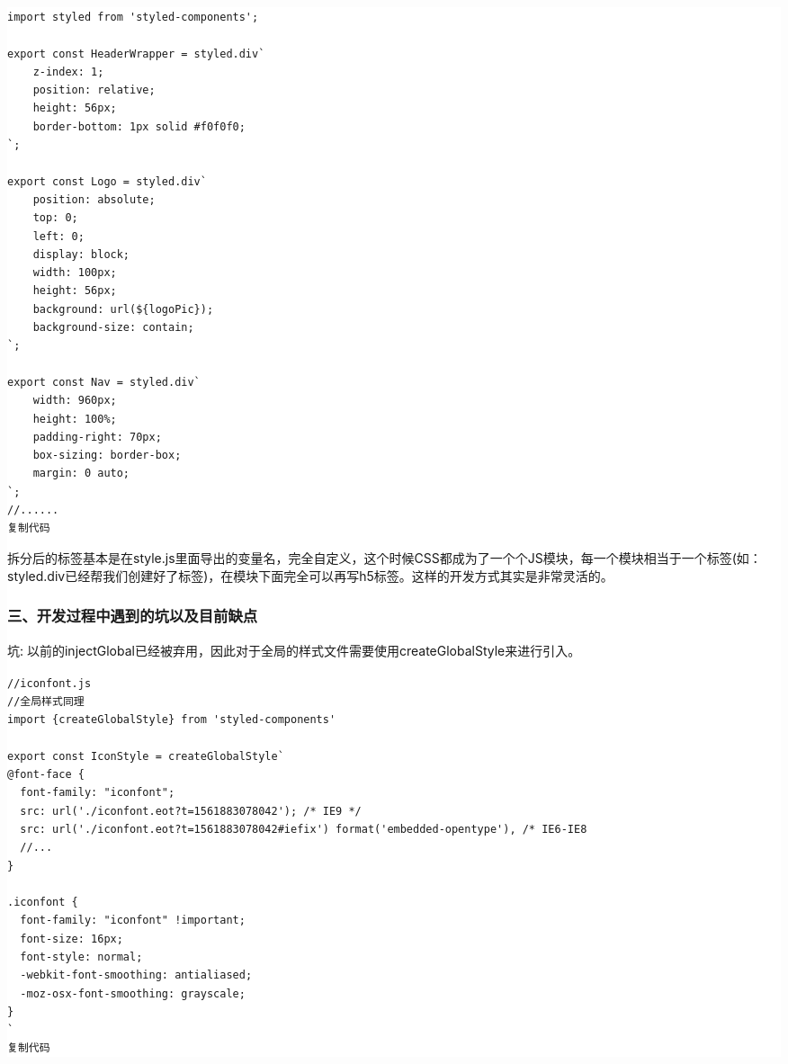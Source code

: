 ```
import styled from 'styled-components';

export const HeaderWrapper = styled.div`
    z-index: 1;
    position: relative;
    height: 56px;
    border-bottom: 1px solid #f0f0f0;
`;

export const Logo = styled.div`
    position: absolute;
    top: 0;
    left: 0;
    display: block;
    width: 100px;
    height: 56px;
    background: url(${logoPic});
    background-size: contain;
`;

export const Nav = styled.div`
    width: 960px;
    height: 100%;
    padding-right: 70px;
    box-sizing: border-box;
    margin: 0 auto;
`;
//......
复制代码

```

拆分后的标签基本是在style.js里面导出的变量名，完全自定义，这个时候CSS都成为了一个个JS模块，每一个模块相当于一个标签(如：styled.div已经帮我们创建好了标签)，在模块下面完全可以再写h5标签。这样的开发方式其实是非常灵活的。

### 三、开发过程中遇到的坑以及目前缺点

坑: 以前的injectGlobal已经被弃用，因此对于全局的样式文件需要使用createGlobalStyle来进行引入。

```
//iconfont.js
//全局样式同理
import {createGlobalStyle} from 'styled-components'

export const IconStyle = createGlobalStyle`
@font-face {
  font-family: "iconfont";
  src: url('./iconfont.eot?t=1561883078042'); /* IE9 */
  src: url('./iconfont.eot?t=1561883078042#iefix') format('embedded-opentype'), /* IE6-IE8 
  //...
}

.iconfont {
  font-family: "iconfont" !important;
  font-size: 16px;
  font-style: normal;
  -webkit-font-smoothing: antialiased;
  -moz-osx-font-smoothing: grayscale;
}
`
复制代码

```
